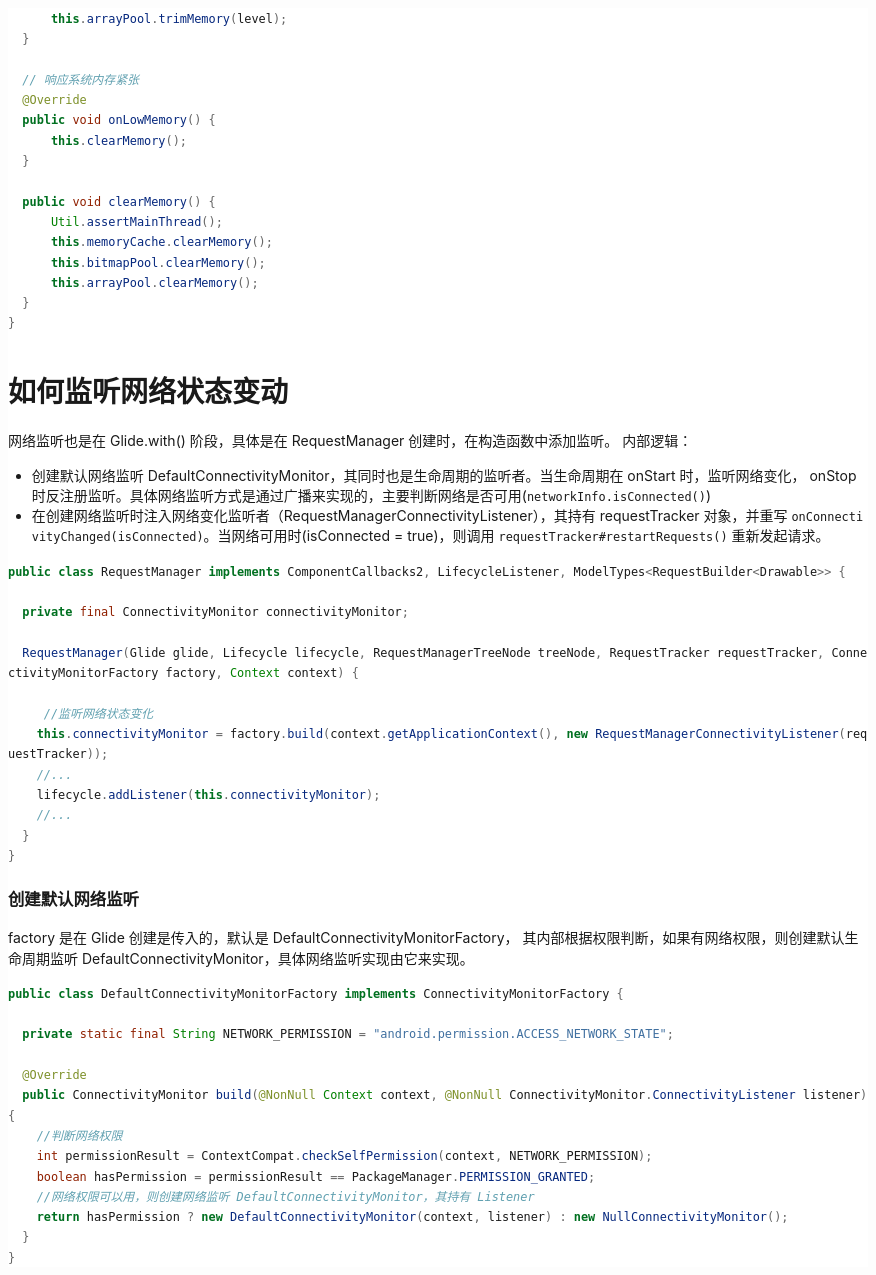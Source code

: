 ```java
      this.arrayPool.trimMemory(level);
  }

  // 响应系统内存紧张
  @Override
  public void onLowMemory() {
      this.clearMemory();
  }

  public void clearMemory() {
      Util.assertMainThread();
      this.memoryCache.clearMemory();
      this.bitmapPool.clearMemory();
      this.arrayPool.clearMemory();
  }
}
```
# 如何监听网络状态变动
网络监听也是在 Glide.with() 阶段，具体是在 RequestManager 创建时，在构造函数中添加监听。
内部逻辑：
- 创建默认网络监听 DefaultConnectivityMonitor，其同时也是生命周期的监听者。当生命周期在 onStart 时，监听网络变化， onStop 时反注册监听。具体网络监听方式是通过广播来实现的，主要判断网络是否可用(`networkInfo.isConnected()`)
- 在创建网络监听时注入网络变化监听者（RequestManagerConnectivityListener），其持有 requestTracker 对象，并重写 `onConnectivityChanged(isConnected)`。当网络可用时(isConnected = true)，则调用 `requestTracker#restartRequests()` 重新发起请求。
```java
public class RequestManager implements ComponentCallbacks2, LifecycleListener, ModelTypes<RequestBuilder<Drawable>> {

  private final ConnectivityMonitor connectivityMonitor;

  RequestManager(Glide glide, Lifecycle lifecycle, RequestManagerTreeNode treeNode, RequestTracker requestTracker, ConnectivityMonitorFactory factory, Context context) {
    
     //监听网络状态变化
    this.connectivityMonitor = factory.build(context.getApplicationContext(), new RequestManagerConnectivityListener(requestTracker));
    //...
    lifecycle.addListener(this.connectivityMonitor);
    //...
  }
}
```
### 创建默认网络监听
factory 是在 Glide 创建是传入的，默认是 DefaultConnectivityMonitorFactory， 其内部根据权限判断，如果有网络权限，则创建默认生命周期监听 DefaultConnectivityMonitor，具体网络监听实现由它来实现。
```java
public class DefaultConnectivityMonitorFactory implements ConnectivityMonitorFactory {

  private static final String NETWORK_PERMISSION = "android.permission.ACCESS_NETWORK_STATE";

  @Override
  public ConnectivityMonitor build(@NonNull Context context, @NonNull ConnectivityMonitor.ConnectivityListener listener) {
    //判断网络权限
    int permissionResult = ContextCompat.checkSelfPermission(context, NETWORK_PERMISSION);
    boolean hasPermission = permissionResult == PackageManager.PERMISSION_GRANTED;
    //网络权限可以用，则创建网络监听 DefaultConnectivityMonitor，其持有 Listener
    return hasPermission ? new DefaultConnectivityMonitor(context, listener) : new NullConnectivityMonitor();
  }
}
```